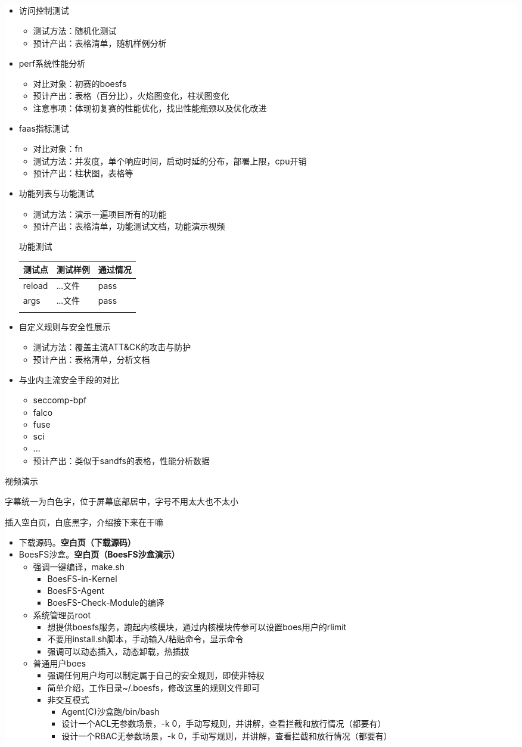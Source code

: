 - 访问控制测试

  - 测试方法：随机化测试
  - 预计产出：表格清单，随机样例分析
  
- perf系统性能分析

  - 对比对象：初赛的boesfs
  - 预计产出：表格（百分比），火焰图变化，柱状图变化
  - 注意事项：体现初复赛的性能优化，找出性能瓶颈以及优化改进
  
- faas指标测试

  - 对比对象：fn
  - 测试方法：并发度，单个响应时间，启动时延的分布，部署上限，cpu开销
  - 预计产出：柱状图，表格等
  
- 功能列表与功能测试

  - 测试方法：演示一遍项目所有的功能
  - 预计产出：表格清单，功能测试文档，功能演示视频
  
  功能测试
  
  | 测试点 | 测试样例 | 通过情况 |
  | ------ | -------- | -------- |
  | reload | ...文件  | pass     |
  | args   | ...文件  | pass     |
  |        |          |          |
  
  
  
- 自定义规则与安全性展示

  - 测试方法：覆盖主流ATT&CK的攻击与防护
  - 预计产出：表格清单，分析文档
  
- 与业内主流安全手段的对比

  - seccomp-bpf
  - falco
  - fuse
  - sci
  - ...
  - 预计产出：类似于sandfs的表格，性能分析数据



视频演示

字幕统一为白色字，位于屏幕底部居中，字号不用太大也不太小

插入空白页，白底黑字，介绍接下来在干嘛

- 下载源码。**空白页（下载源码）**
- BoesFS沙盒。**空白页（BoesFS沙盒演示）**
  - 强调一键编译，make.sh
    - BoesFS-in-Kernel
    - BoesFS-Agent
    - BoesFS-Check-Module的编译
  - 系统管理员root
    - 想提供boesfs服务，跑起内核模块，通过内核模块传参可以设置boes用户的rlimit
    - 不要用install.sh脚本，手动输入/粘贴命令，显示命令
    - 强调可以动态插入，动态卸载，热插拔
  - 普通用户boes
    - 强调任何用户均可以制定属于自己的安全规则，即使非特权
    - 简单介绍，工作目录~/.boesfs，修改这里的规则文件即可
    - 非交互模式
      - Agent(C)沙盒跑/bin/bash
      - 设计一个ACL无参数场景，-k 0，手动写规则，并讲解，查看拦截和放行情况（都要有）
      - 设计一个RBAC无参数场景，-k 0，手动写规则，并讲解，查看拦截和放行情况（都要有）
